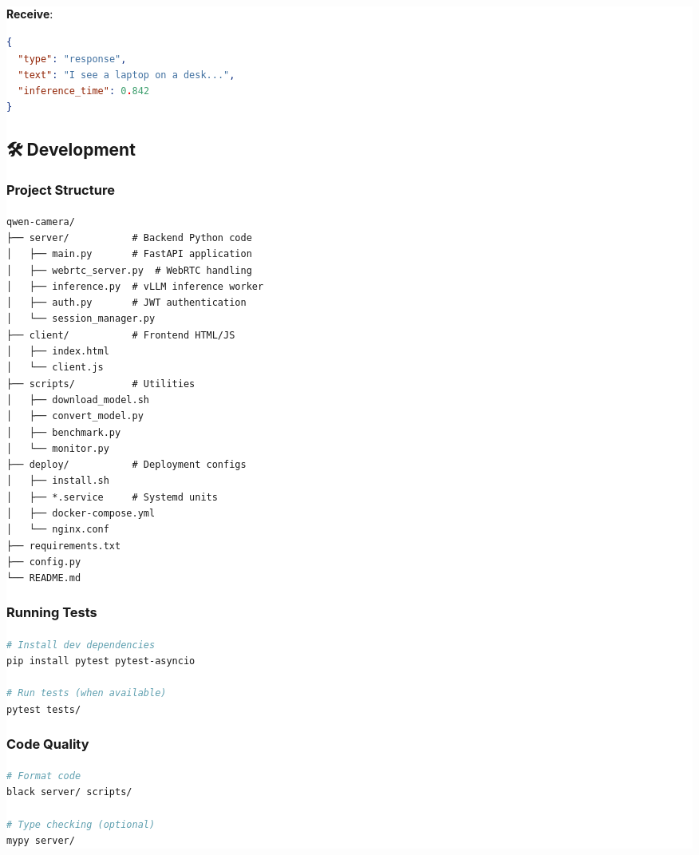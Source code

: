 **Receive**:
```json
{
  "type": "response",
  "text": "I see a laptop on a desk...",
  "inference_time": 0.842
}
```

## 🛠️ Development

### Project Structure

```
qwen-camera/
├── server/           # Backend Python code
│   ├── main.py       # FastAPI application
│   ├── webrtc_server.py  # WebRTC handling
│   ├── inference.py  # vLLM inference worker
│   ├── auth.py       # JWT authentication
│   └── session_manager.py
├── client/           # Frontend HTML/JS
│   ├── index.html
│   └── client.js
├── scripts/          # Utilities
│   ├── download_model.sh
│   ├── convert_model.py
│   ├── benchmark.py
│   └── monitor.py
├── deploy/           # Deployment configs
│   ├── install.sh
│   ├── *.service     # Systemd units
│   ├── docker-compose.yml
│   └── nginx.conf
├── requirements.txt
├── config.py
└── README.md
```

### Running Tests

```bash
# Install dev dependencies
pip install pytest pytest-asyncio

# Run tests (when available)
pytest tests/
```

### Code Quality

```bash
# Format code
black server/ scripts/

# Type checking (optional)
mypy server/
```
